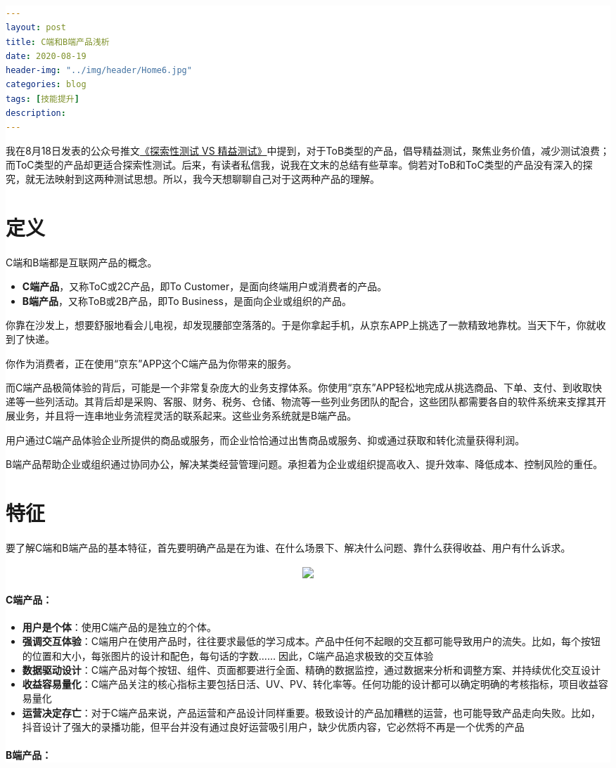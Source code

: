 ```yaml
---
layout: post
title: C端和B端产品浅析
date: 2020-08-19
header-img: "../img/header/Home6.jpg"
categories: blog
tags: [技能提升]
description: 
---
```


我在8月18日发表的公众号推文[《探索性测试 VS 精益测试》](https://mp.weixin.qq.com/s/RF9U7-bARJm_M6Wg1X7Wtw)中提到，对于ToB类型的产品，倡导精益测试，聚焦业务价值，减少测试浪费；而ToC类型的产品却更适合探索性测试。后来，有读者私信我，说我在文末的总结有些草率。倘若对ToB和ToC类型的产品没有深入的探究，就无法映射到这两种测试思想。所以，我今天想聊聊自己对于这两种产品的理解。

# 定义

C端和B端都是互联网产品的概念。

* **C端产品**，又称ToC或2C产品，即To Customer，是面向终端用户或消费者的产品。
* **B端产品**，又称ToB或2B产品，即To Business，是面向企业或组织的产品。

你靠在沙发上，想要舒服地看会儿电视，却发现腰部空落落的。于是你拿起手机，从京东APP上挑选了一款精致地靠枕。当天下午，你就收到了快递。

你作为消费者，正在使用“京东”APP这个C端产品为你带来的服务。

而C端产品极简体验的背后，可能是一个非常复杂庞大的业务支撑体系。你使用“京东”APP轻松地完成从挑选商品、下单、支付、到收取快递等一些列活动。其背后却是采购、客服、财务、税务、仓储、物流等一些列业务团队的配合，这些团队都需要各自的软件系统来支撑其开展业务，并且将一连串地业务流程灵活的联系起来。这些业务系统就是B端产品。

用户通过C端产品体验企业所提供的商品或服务，而企业恰恰通过出售商品或服务、抑或通过获取和转化流量获得利润。

B端产品帮助企业或组织通过协同办公，解决某类经营管理问题。承担着为企业或组织提高收入、提升效率、降低成本、控制风险的重任。

# 特征

要了解C端和B端产品的基本特征，首先要明确产品是在为谁、在什么场景下、解决什么问题、靠什么获得收益、用户有什么诉求。

<center>
    <p><img width="100%" src="{{site.baseurl }}/img/toCtoB/img-000.jpg" align="center"></p>
</center>

#### C端产品：

* **用户是个体**：使用C端产品的是独立的个体。
* **强调交互体验**：C端用户在使用产品时，往往要求最低的学习成本。产品中任何不起眼的交互都可能导致用户的流失。比如，每个按钮的位置和大小，每张图片的设计和配色，每句话的字数…… 因此，C端产品追求极致的交互体验
* **数据驱动设计**：C端产品对每个按钮、组件、页面都要进行全面、精确的数据监控，通过数据来分析和调整方案、并持续优化交互设计
* **收益容易量化**：C端产品关注的核心指标主要包括日活、UV、PV、转化率等。任何功能的设计都可以确定明确的考核指标，项目收益容易量化
* **运营决定存亡**：对于C端产品来说，产品运营和产品设计同样重要。极致设计的产品加糟糕的运营，也可能导致产品走向失败。比如，抖音设计了强大的录播功能，但平台并没有通过良好运营吸引用户，缺少优质内容，它必然将不再是一个优秀的产品

#### B端产品：
